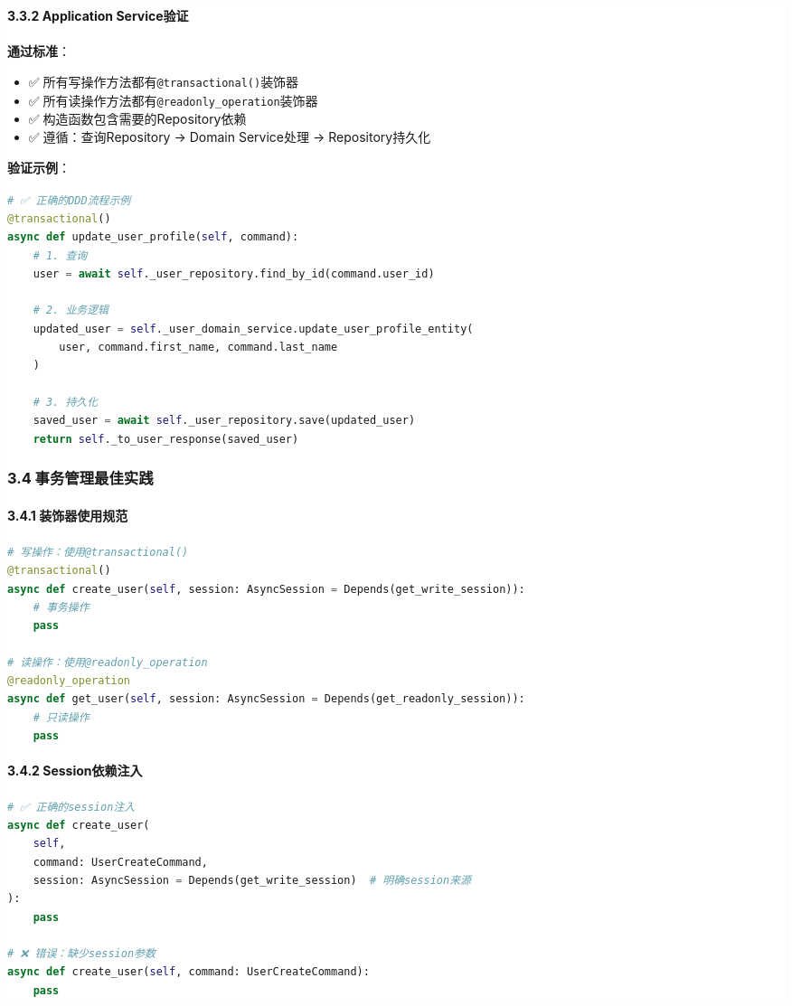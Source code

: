 #### 3.3.2 Application Service验证

**通过标准**：
- ✅ 所有写操作方法都有`@transactional()`装饰器
- ✅ 所有读操作方法都有`@readonly_operation`装饰器
- ✅ 构造函数包含需要的Repository依赖
- ✅ 遵循：查询Repository → Domain Service处理 → Repository持久化

**验证示例**：
```python
# ✅ 正确的DDD流程示例
@transactional()
async def update_user_profile(self, command):
    # 1. 查询
    user = await self._user_repository.find_by_id(command.user_id)
    
    # 2. 业务逻辑
    updated_user = self._user_domain_service.update_user_profile_entity(
        user, command.first_name, command.last_name
    )
    
    # 3. 持久化
    saved_user = await self._user_repository.save(updated_user)
    return self._to_user_response(saved_user)
```

### 3.4 事务管理最佳实践

#### 3.4.1 装饰器使用规范

```python
# 写操作：使用@transactional()
@transactional()
async def create_user(self, session: AsyncSession = Depends(get_write_session)):
    # 事务操作
    pass

# 读操作：使用@readonly_operation
@readonly_operation
async def get_user(self, session: AsyncSession = Depends(get_readonly_session)):
    # 只读操作
    pass
```

#### 3.4.2 Session依赖注入

```python
# ✅ 正确的session注入
async def create_user(
    self,
    command: UserCreateCommand, 
    session: AsyncSession = Depends(get_write_session)  # 明确session来源
):
    pass

# ❌ 错误：缺少session参数
async def create_user(self, command: UserCreateCommand):
    pass
```
